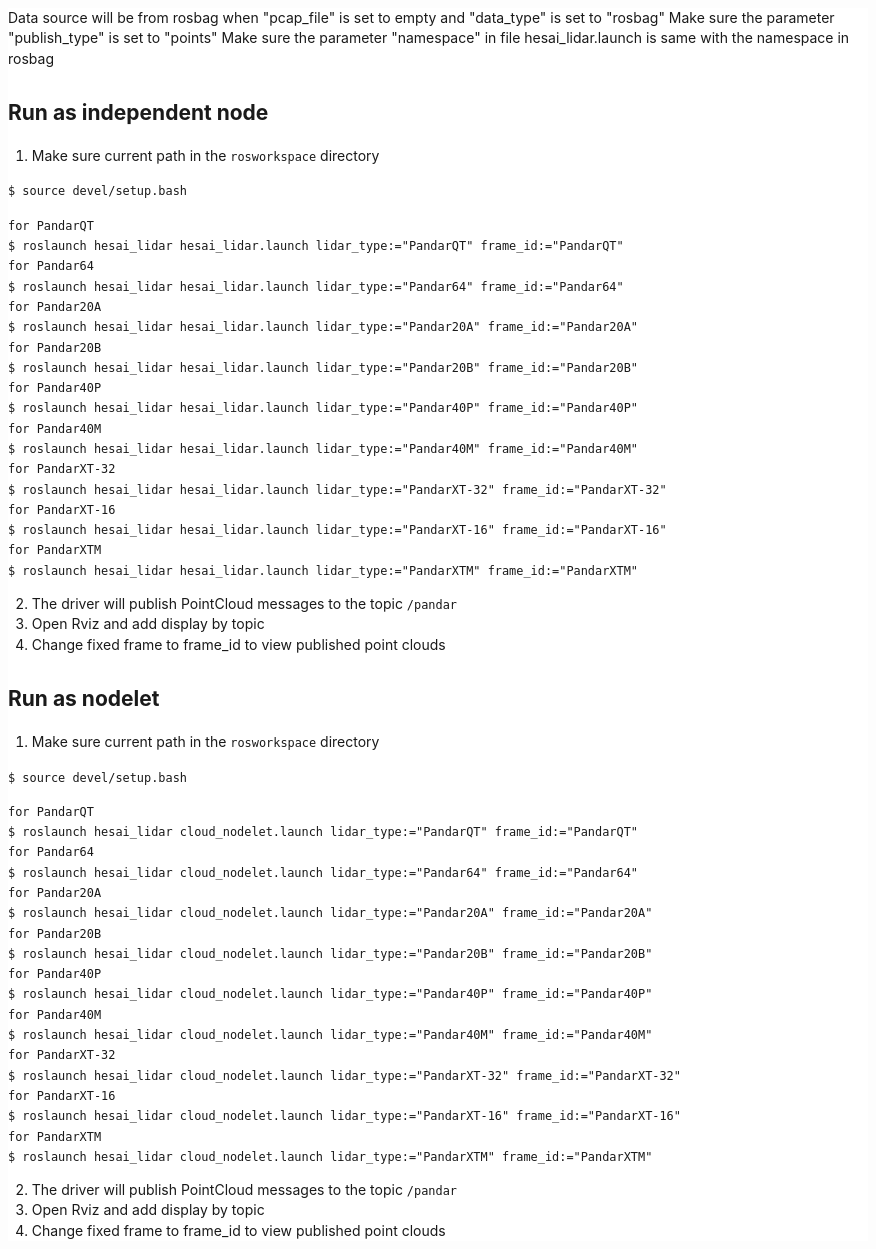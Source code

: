 Data source will be from rosbag when "pcap_file" is set to empty and "data_type" is set to "rosbag"
Make sure the parameter "publish_type" is set to "points"
Make sure the parameter "namespace" in file hesai_lidar.launch is same with the namespace in rosbag

## Run as independent node

1. Make sure current path in the `rosworkspace` directory
```
$ source devel/setup.bash
```
```
for PandarQT
$ roslaunch hesai_lidar hesai_lidar.launch lidar_type:="PandarQT" frame_id:="PandarQT"
for Pandar64
$ roslaunch hesai_lidar hesai_lidar.launch lidar_type:="Pandar64" frame_id:="Pandar64"
for Pandar20A
$ roslaunch hesai_lidar hesai_lidar.launch lidar_type:="Pandar20A" frame_id:="Pandar20A"
for Pandar20B
$ roslaunch hesai_lidar hesai_lidar.launch lidar_type:="Pandar20B" frame_id:="Pandar20B"
for Pandar40P
$ roslaunch hesai_lidar hesai_lidar.launch lidar_type:="Pandar40P" frame_id:="Pandar40P"
for Pandar40M
$ roslaunch hesai_lidar hesai_lidar.launch lidar_type:="Pandar40M" frame_id:="Pandar40M"
for PandarXT-32
$ roslaunch hesai_lidar hesai_lidar.launch lidar_type:="PandarXT-32" frame_id:="PandarXT-32"
for PandarXT-16
$ roslaunch hesai_lidar hesai_lidar.launch lidar_type:="PandarXT-16" frame_id:="PandarXT-16"
for PandarXTM
$ roslaunch hesai_lidar hesai_lidar.launch lidar_type:="PandarXTM" frame_id:="PandarXTM"
```
2. The driver will publish PointCloud messages to the topic `/pandar`  
3. Open Rviz and add display by topic  
4. Change fixed frame to frame_id to view published point clouds  

## Run as nodelet

1. Make sure current path in the `rosworkspace` directory
```
$ source devel/setup.bash
```
```
for PandarQT
$ roslaunch hesai_lidar cloud_nodelet.launch lidar_type:="PandarQT" frame_id:="PandarQT"
for Pandar64
$ roslaunch hesai_lidar cloud_nodelet.launch lidar_type:="Pandar64" frame_id:="Pandar64"
for Pandar20A
$ roslaunch hesai_lidar cloud_nodelet.launch lidar_type:="Pandar20A" frame_id:="Pandar20A"
for Pandar20B
$ roslaunch hesai_lidar cloud_nodelet.launch lidar_type:="Pandar20B" frame_id:="Pandar20B"
for Pandar40P
$ roslaunch hesai_lidar cloud_nodelet.launch lidar_type:="Pandar40P" frame_id:="Pandar40P"
for Pandar40M
$ roslaunch hesai_lidar cloud_nodelet.launch lidar_type:="Pandar40M" frame_id:="Pandar40M"
for PandarXT-32
$ roslaunch hesai_lidar cloud_nodelet.launch lidar_type:="PandarXT-32" frame_id:="PandarXT-32"
for PandarXT-16
$ roslaunch hesai_lidar cloud_nodelet.launch lidar_type:="PandarXT-16" frame_id:="PandarXT-16"
for PandarXTM
$ roslaunch hesai_lidar cloud_nodelet.launch lidar_type:="PandarXTM" frame_id:="PandarXTM"
```
2. The driver will publish PointCloud messages to the topic `/pandar`  
3. Open Rviz and add display by topic  
4. Change fixed frame to frame_id to view published point clouds  

